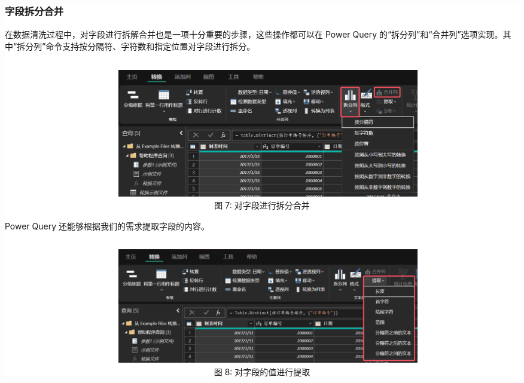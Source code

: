 ### 字段拆分合并

在数据清洗过程中，对字段进行拆解合并也是一项十分重要的步骤，这些操作都可以在 Power Query 的“拆分列”和“合并列”选项实现。其中“拆分列”命令支持按分隔符、字符数和指定位置对字段进行拆分。

<div style="text-align: center;">
   <div style="display: flex; justify-content: center;">
     <figure style="margin-right: 20px; text-align: center; margin-bottom: 0;">
       <img src="/assets/images/picture/DAX/component/split_merge.png" alt="split_merge" style="width: 500px;">
     </figure>
   </div>
   <p style="margin-top: 0;">图 7: 对字段进行拆分合并</p>
</div>

Power Query 还能够根据我们的需求提取字段的内容。

<div style="text-align: center;">
   <div style="display: flex; justify-content: center;">
     <figure style="margin-right: 20px; text-align: center; margin-bottom: 0;">
       <img src="/assets/images/picture/DAX/component/extract.png" alt="extract" style="width: 500px;">
     </figure>
   </div>
   <p style="margin-top: 0;">图 8: 对字段的值进行提取</p>
</div>
